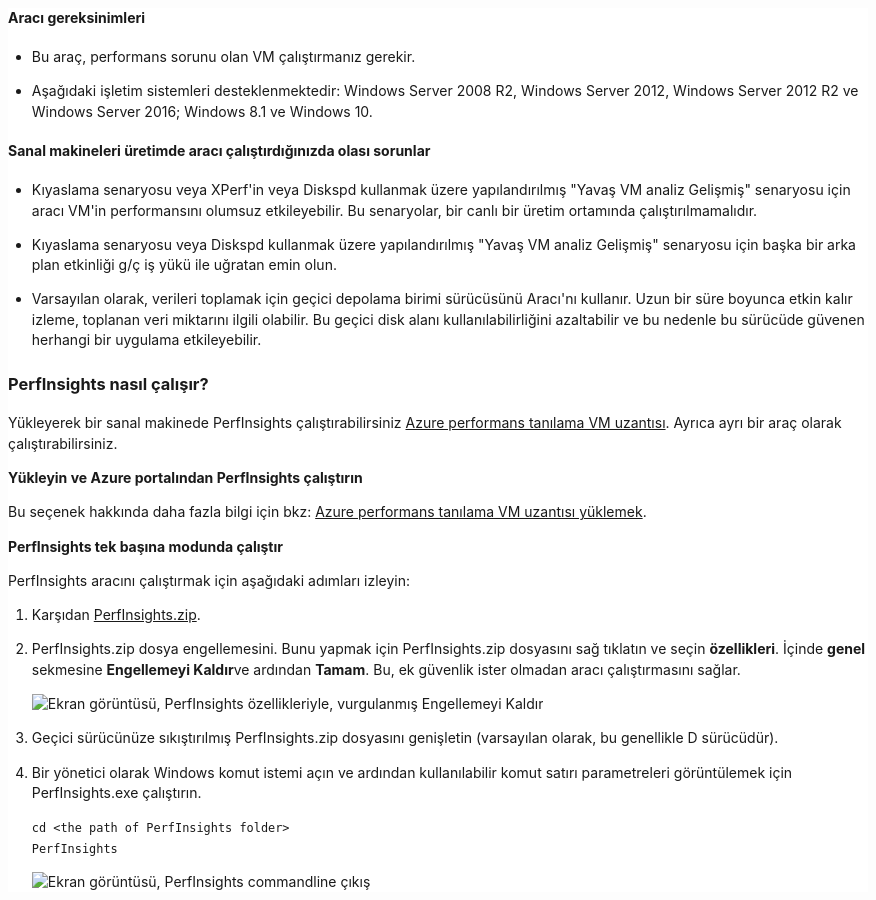 #### <a name="tool-requirements"></a>Aracı gereksinimleri

-  Bu araç, performans sorunu olan VM çalıştırmanız gerekir. 

-  Aşağıdaki işletim sistemleri desteklenmektedir: Windows Server 2008 R2, Windows Server 2012, Windows Server 2012 R2 ve Windows Server 2016; Windows 8.1 ve Windows 10.

#### <a name="possible-problems-when-you-run-the-tool-on-production-vms"></a>Sanal makineleri üretimde aracı çalıştırdığınızda olası sorunlar

-  Kıyaslama senaryosu veya XPerf'in veya Diskspd kullanmak üzere yapılandırılmış "Yavaş VM analiz Gelişmiş" senaryosu için aracı VM'in performansını olumsuz etkileyebilir. Bu senaryolar, bir canlı bir üretim ortamında çalıştırılmamalıdır.

-  Kıyaslama senaryosu veya Diskspd kullanmak üzere yapılandırılmış "Yavaş VM analiz Gelişmiş" senaryosu için başka bir arka plan etkinliği g/ç iş yükü ile uğratan emin olun.

-  Varsayılan olarak, verileri toplamak için geçici depolama birimi sürücüsünü Aracı'nı kullanır. Uzun bir süre boyunca etkin kalır izleme, toplanan veri miktarını ilgili olabilir. Bu geçici disk alanı kullanılabilirliğini azaltabilir ve bu nedenle bu sürücüde güvenen herhangi bir uygulama etkileyebilir.

### <a name="how-do-i-run-perfinsights"></a>PerfInsights nasıl çalışır? 

Yükleyerek bir sanal makinede PerfInsights çalıştırabilirsiniz [Azure performans tanılama VM uzantısı](performance-diagnostics-vm-extension.md). Ayrıca ayrı bir araç olarak çalıştırabilirsiniz. 

**Yükleyin ve Azure portalından PerfInsights çalıştırın**

Bu seçenek hakkında daha fazla bilgi için bkz: [Azure performans tanılama VM uzantısı yüklemek](performance-diagnostics-vm-extension.md#install-the-extension).  

**PerfInsights tek başına modunda çalıştır**

PerfInsights aracını çalıştırmak için aşağıdaki adımları izleyin:


1. Karşıdan [PerfInsights.zip](http://aka.ms/perfinsightsdownload).

2. PerfInsights.zip dosya engellemesini. Bunu yapmak için PerfInsights.zip dosyasını sağ tıklatın ve seçin **özellikleri**. İçinde **genel** sekmesine **Engellemeyi Kaldır**ve ardından **Tamam**. Bu, ek güvenlik ister olmadan aracı çalıştırmasını sağlar.  

    ![Ekran görüntüsü, PerfInsights özellikleriyle, vurgulanmış Engellemeyi Kaldır](media/how-to-use-perfInsights/unlock-file.png)

3.  Geçici sürücünüze sıkıştırılmış PerfInsights.zip dosyasını genişletin (varsayılan olarak, bu genellikle D sürücüdür). 

4.  Bir yönetici olarak Windows komut istemi açın ve ardından kullanılabilir komut satırı parametreleri görüntülemek için PerfInsights.exe çalıştırın.

    ```
    cd <the path of PerfInsights folder>
    PerfInsights
    ```
    ![Ekran görüntüsü, PerfInsights commandline çıkış](media/how-to-use-perfInsights/PerfInsightsCommandline.png)
    